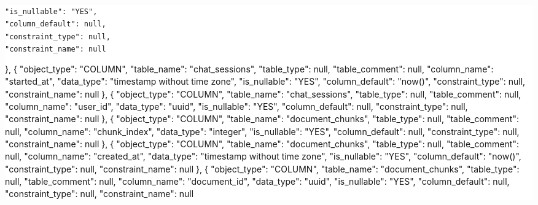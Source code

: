     "is_nullable": "YES",
    "column_default": null,
    "constraint_type": null,
    "constraint_name": null
  },
  {
    "object_type": "COLUMN",
    "table_name": "chat_sessions",
    "table_type": null,
    "table_comment": null,
    "column_name": "started_at",
    "data_type": "timestamp without time zone",
    "is_nullable": "YES",
    "column_default": "now()",
    "constraint_type": null,
    "constraint_name": null
  },
  {
    "object_type": "COLUMN",
    "table_name": "chat_sessions",
    "table_type": null,
    "table_comment": null,
    "column_name": "user_id",
    "data_type": "uuid",
    "is_nullable": "YES",
    "column_default": null,
    "constraint_type": null,
    "constraint_name": null
  },
  {
    "object_type": "COLUMN",
    "table_name": "document_chunks",
    "table_type": null,
    "table_comment": null,
    "column_name": "chunk_index",
    "data_type": "integer",
    "is_nullable": "YES",
    "column_default": null,
    "constraint_type": null,
    "constraint_name": null
  },
  {
    "object_type": "COLUMN",
    "table_name": "document_chunks",
    "table_type": null,
    "table_comment": null,
    "column_name": "created_at",
    "data_type": "timestamp without time zone",
    "is_nullable": "YES",
    "column_default": "now()",
    "constraint_type": null,
    "constraint_name": null
  },
  {
    "object_type": "COLUMN",
    "table_name": "document_chunks",
    "table_type": null,
    "table_comment": null,
    "column_name": "document_id",
    "data_type": "uuid",
    "is_nullable": "YES",
    "column_default": null,
    "constraint_type": null,
    "constraint_name": null